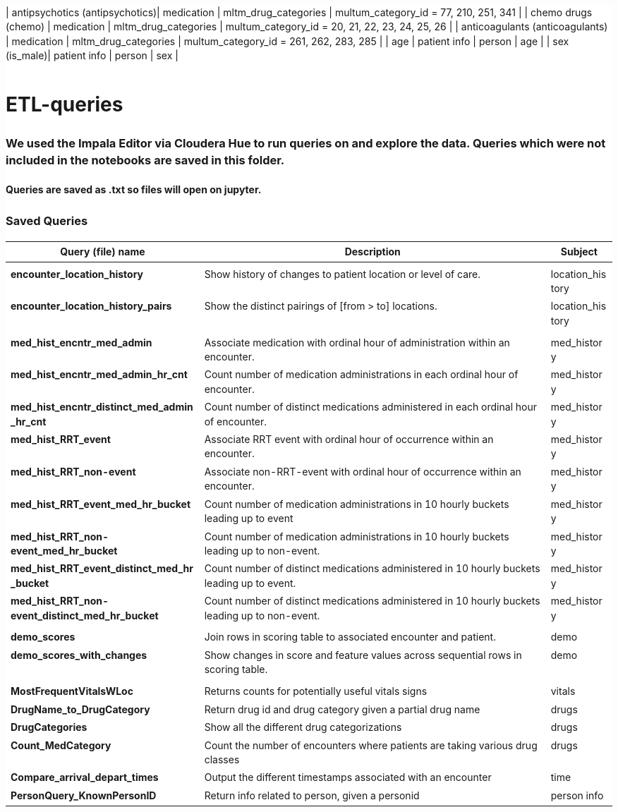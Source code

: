 | antipsychotics (antipsychotics)| medication | mltm_drug_categories | multum_category_id = 77, 210, 251, 341 |
| chemo drugs (chemo) | medication | mltm_drug_categories | multum_category_id = 20, 21, 22, 23, 24, 25, 26 |
| anticoagulants (anticoagulants) | medication | mltm_drug_categories | multum_category_id = 261, 262, 283, 285 |
| age | patient info | person | age |
| sex (is_male)| patient info | person | sex |



# ETL-queries

### We used the Impala Editor via Cloudera Hue to run queries on and explore the data. Queries which were not included in the notebooks are saved in this folder.
#### Queries are saved as .txt so files will open on jupyter.

### Saved Queries

| Query (file) name  | Description | Subject |
|-------------|-------------|-------------------------|
||||
| <b>encounter_location_history</b> | Show history of changes to patient location or level of care. | location_history |
| <b>encounter_location_history_pairs</b> | Show the distinct pairings of [from > to] locations. | location_history |
||||
| <b>med_hist_encntr_med_admin</b> | Associate medication with ordinal hour of administration within an encounter. | med_history |
| <b>med_hist_encntr_med_admin_hr_cnt</b> | Count number of medication administrations in each ordinal hour of encounter. | med_history |
|<b>med_hist_encntr_distinct_med_admin_hr_cnt</b>|Count number of distinct medications administered in each ordinal hour of encounter.| med_history|
| <b>med_hist_RRT_event</b> | Associate RRT event with ordinal hour of occurrence within an encounter. |med_history|
| <b>med_hist_RRT_non-event</b> | Associate non-RRT-event with ordinal hour of occurrence within an encounter. | med_history|
| <b>med_hist_RRT_event_med_hr_bucket</b> | Count number of medication administrations in 10 hourly buckets leading up to event| med_history |
|<b>med_hist_RRT_non-event_med_hr_bucket</b> | Count number of medication administrations in 10 hourly buckets leading up to non-event. | med_history|
| <b>med_hist_RRT_event_distinct_med_hr_bucket</b> | Count number of distinct medications administered in 10 hourly buckets leading up to event. | med_history |
| <b>med_hist_RRT_non-event_distinct_med_hr_bucket</b> |Count number of distinct medications administered in 10 hourly buckets leading up to non-event. | med_history |
||||
|<b>demo_scores</b> | Join rows in scoring table to associated encounter and patient. | demo |
| <b>demo_scores_with_changes</b> | Show changes in score and feature values across sequential rows in scoring table. | demo |
||||
|<b>MostFrequentVitalsWLoc</b> | Returns counts for potentially useful vitals signs | vitals |
|<b> DrugName_to_DrugCategory</b> | Return drug id and drug category given a partial drug name | drugs |
|<b> DrugCategories</b> | Show all the different drug categorizations | drugs |
|<b> Count_MedCategory</b> | Count the number of encounters where patients are taking various drug classes | drugs |
|<b> Compare_arrival_depart_times</b> | Output the different timestamps associated with an encounter | time |
|<b> PersonQuery_KnownPersonID</b> | Return info related to person, given a personid | person info |
